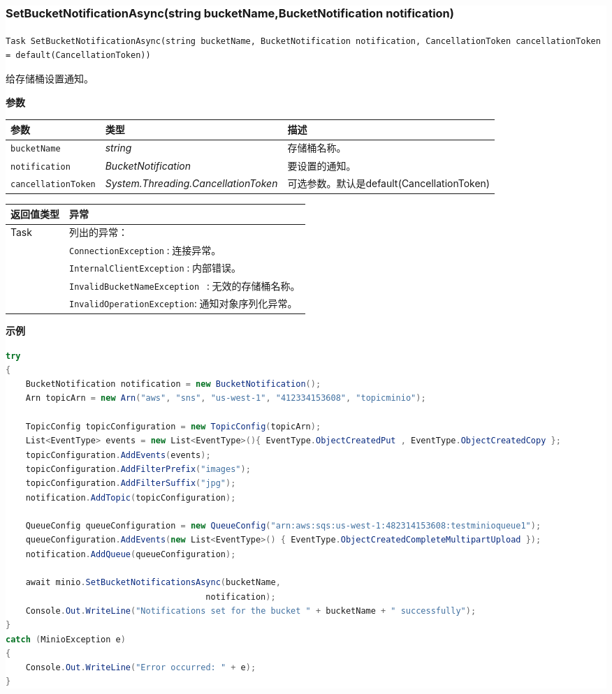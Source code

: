 
<a name="setBucketNotification"></a>
### SetBucketNotificationAsync(string bucketName,BucketNotification notification)
`Task SetBucketNotificationAsync(string bucketName, BucketNotification notification, CancellationToken cancellationToken = default(CancellationToken))`

给存储桶设置通知。

__参数__

| 参数    | 类型    | 描述    |
|:--- |:--- |:--- |
| ``bucketName``  | _string_  | 存储桶名称。  |
| ``notification``  | _BucketNotification_  | 要设置的通知。 |
| ``cancellationToken``| _System.Threading.CancellationToken_ | 可选参数。默认是default(CancellationToken) |


| 返回值类型	  | 异常    |
|:--- |:--- |
|  Task  | 列出的异常： |
|        | ``ConnectionException`` : 连接异常。            |
|        | ``InternalClientException`` : 内部错误。        |
|        | ``InvalidBucketNameException `` : 无效的存储桶名称。       |
|        | ``InvalidOperationException``: 通知对象序列化异常。 |



__示例__
```cs
try 
{
    BucketNotification notification = new BucketNotification();
    Arn topicArn = new Arn("aws", "sns", "us-west-1", "412334153608", "topicminio");
                
    TopicConfig topicConfiguration = new TopicConfig(topicArn);
    List<EventType> events = new List<EventType>(){ EventType.ObjectCreatedPut , EventType.ObjectCreatedCopy };
    topicConfiguration.AddEvents(events);
    topicConfiguration.AddFilterPrefix("images");
    topicConfiguration.AddFilterSuffix("jpg");
    notification.AddTopic(topicConfiguration);

    QueueConfig queueConfiguration = new QueueConfig("arn:aws:sqs:us-west-1:482314153608:testminioqueue1");
    queueConfiguration.AddEvents(new List<EventType>() { EventType.ObjectCreatedCompleteMultipartUpload });
    notification.AddQueue(queueConfiguration);    
        
    await minio.SetBucketNotificationsAsync(bucketName, 
                                        notification);
    Console.Out.WriteLine("Notifications set for the bucket " + bucketName + " successfully");
}
catch (MinioException e) 
{
    Console.Out.WriteLine("Error occurred: " + e);
}
```
